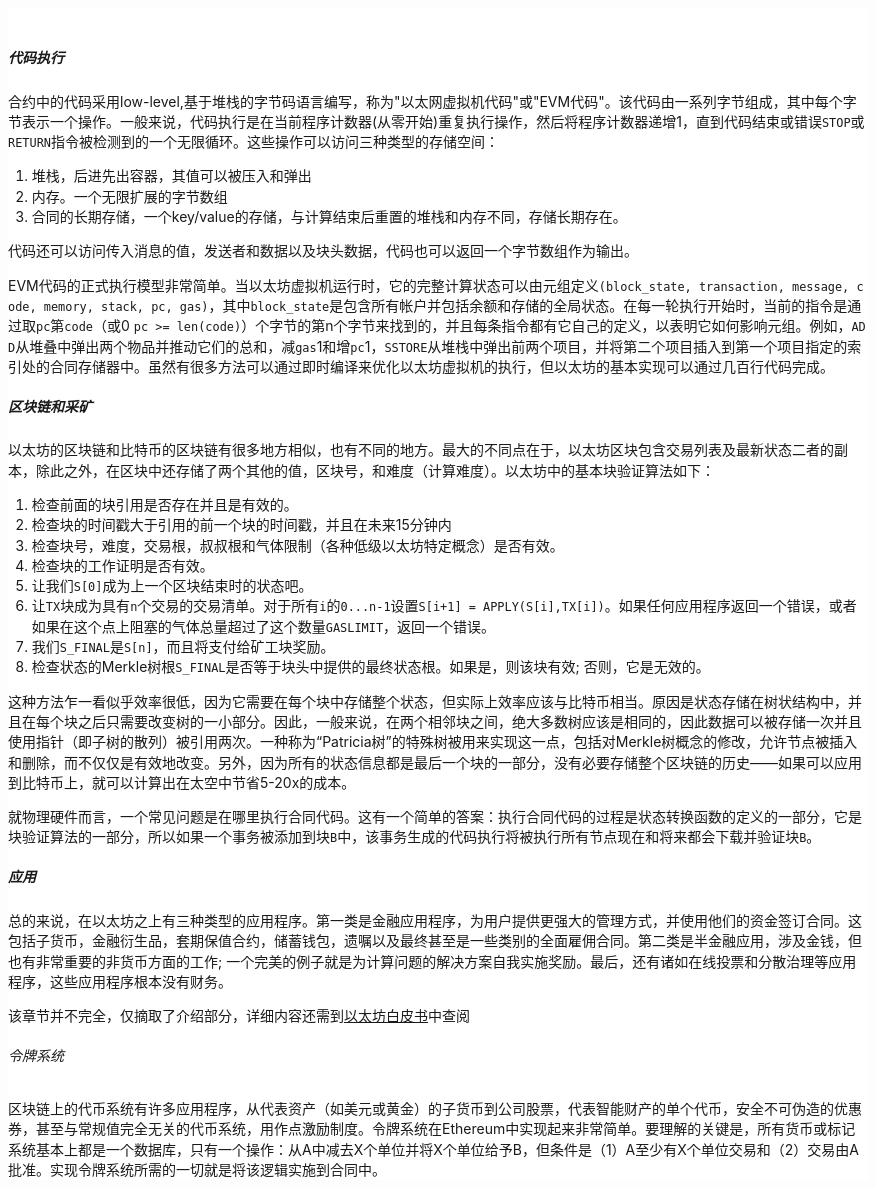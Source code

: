    ​

##### 代码执行

合约中的代码采用low-level,基于堆栈的字节码语言编写，称为"以太网虚拟机代码"或"EVM代码"。该代码由一系列字节组成，其中每个字节表示一个操作。一般来说，代码执行是在当前程序计数器(从零开始)重复执行操作，然后将程序计数器递增1，直到代码结束或错误`STOP`或`RETURN`指令被检测到的一个无限循环。这些操作可以访问三种类型的存储空间：

1. 堆栈，后进先出容器，其值可以被压入和弹出
2. 内存。一个无限扩展的字节数组
3. 合同的长期存储，一个key/value的存储，与计算结束后重置的堆栈和内存不同，存储长期存在。

代码还可以访问传入消息的值，发送者和数据以及块头数据，代码也可以返回一个字节数组作为输出。

EVM代码的正式执行模型非常简单。当以太坊虚拟机运行时，它的完整计算状态可以由元组定义`(block_state, transaction, message, code, memory, stack, pc, gas)`，其中`block_state`是包含所有帐户并包括余额和存储的全局状态。在每一轮执行开始时，当前的指令是通过取`pc`第`code`（或0 `pc >= len(code)`）个字节的第n个字节来找到的，并且每条指令都有它自己的定义，以表明它如何影响元组。例如，`ADD`从堆叠中弹出两个物品并推动它们的总和，减`gas`1和增`pc`1，`SSTORE`从堆栈中弹出前两个项目，并将第二个项目插入到第一个项目指定的索引处的合同存储器中。虽然有很多方法可以通过即时编译来优化以太坊虚拟机的执行，但以太坊的基本实现可以通过几百行代码完成。



##### 区块链和采矿

以太坊的区块链和比特币的区块链有很多地方相似，也有不同的地方。最大的不同点在于，以太坊区块包含交易列表及最新状态二者的副本，除此之外，在区块中还存储了两个其他的值，区块号，和难度（计算难度）。以太坊中的基本块验证算法如下：

1. 检查前面的块引用是否存在并且是有效的。
2. 检查块的时间戳大于引用的前一个块的时间戳，并且在未来15分钟内
3. 检查块号，难度，交易根，叔叔根和气体限制（各种低级以太坊特定概念）是否有效。
4. 检查块的工作证明是否有效。
5. 让我们`S[0]`成为上一个区块结束时的状态吧。
6. 让`TX`块成为具有`n`个交易的交易清单。对于所有`i`的`0...n-1`设置`S[i+1] = APPLY(S[i],TX[i])`。如果任何应用程序返回一个错误，或者如果在这个点上阻塞的气体总量超过了这个数量`GASLIMIT`，返回一个错误。
7. 我们`S_FINAL`是`S[n]`，而且将支付给矿工块奖励。
8. 检查状态的Merkle树根`S_FINAL`是否等于块头中提供的最终状态根。如果是，则该块有效; 否则，它是无效的。

这种方法乍一看似乎效率很低，因为它需要在每个块中存储整个状态，但实际上效率应该与比特币相当。原因是状态存储在树状结构中，并且在每个块之后只需要改变树的一小部分。因此，一般来说，在两个相邻块之间，绝大多数树应该是相同的，因此数据可以被存储一次并且使用指针（即子树的散列）被引用两次。一种称为“Patricia树”的特殊树被用来实现这一点，包括对Merkle树概念的修改，允许节点被插入和删除，而不仅仅是有效地改变。另外，因为所有的状态信息都是最后一个块的一部分，没有必要存储整个区块链的历史——如果可以应用到比特币上，就可以计算出在太空中节省5-20x的成本。

就物理硬件而言，一个常见问题是在哪里执行合同代码。这有一个简单的答案：执行合同代码的过程是状态转换函数的定义的一部分，它是块验证算法的一部分，所以如果一个事务被添加到块`B`中，该事务生成的代码执行将被执行所有节点现在和将来都会下载并验证块`B`。



##### 应用

总的来说，在以太坊之上有三种类型的应用程序。第一类是金融应用程序，为用户提供更强大的管理方式，并使用他们的资金签订合同。这包括子货币，金融衍生品，套期保值合约，储蓄钱包，遗嘱以及最终甚至是一些类别的全面雇佣合同。第二类是半金融应用，涉及金钱，但也有非常重要的非货币方面的工作; 一个完美的例子就是为计算问题的解决方案自我实施奖励。最后，还有诸如在线投票和分散治理等应用程序，这些应用程序根本没有财务。

该章节并不完全，仅摘取了介绍部分，详细内容还需到[以太坊白皮书](https://github.com/ethereum/wiki/wiki/White-Paper)中查阅



###### 令牌系统

区块链上的代币系统有许多应用程序，从代表资产（如美元或黄金）的子货币到公司股票，代表智能财产的单个代币，安全不可伪造的优惠券，甚至与常规值完全无关的代币系统，用作点激励制度。令牌系统在Ethereum中实现起来非常简单。要理解的关键是，所有货币或标记系统基本上都是一个数据库，只有一个操作：从A中减去X个单位并将X个单位给予B，但条件是（1）A至少有X个单位交易和（2）交易由A批准。实现令牌系统所需的一切就是将该逻辑实施到合同中。
